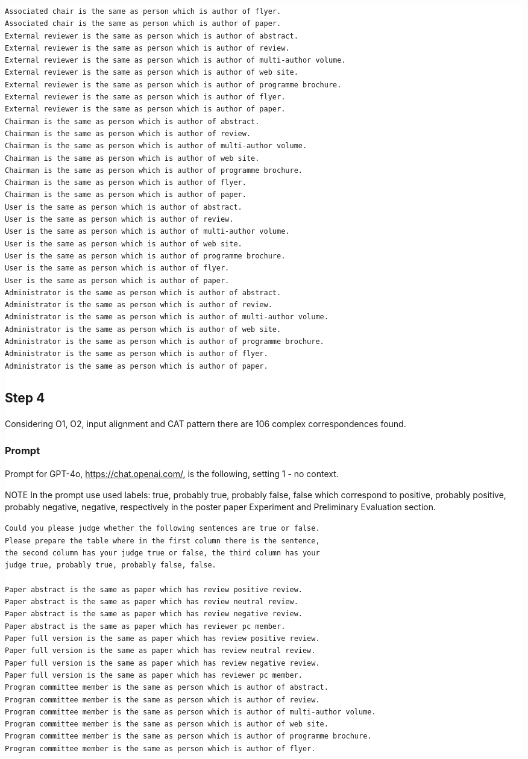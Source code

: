 ```
Associated chair is the same as person which is author of flyer.
Associated chair is the same as person which is author of paper.
External reviewer is the same as person which is author of abstract.
External reviewer is the same as person which is author of review.
External reviewer is the same as person which is author of multi-author volume.
External reviewer is the same as person which is author of web site.
External reviewer is the same as person which is author of programme brochure.
External reviewer is the same as person which is author of flyer.
External reviewer is the same as person which is author of paper.
Chairman is the same as person which is author of abstract.
Chairman is the same as person which is author of review.
Chairman is the same as person which is author of multi-author volume.
Chairman is the same as person which is author of web site.
Chairman is the same as person which is author of programme brochure.
Chairman is the same as person which is author of flyer.
Chairman is the same as person which is author of paper.
User is the same as person which is author of abstract.
User is the same as person which is author of review.
User is the same as person which is author of multi-author volume.
User is the same as person which is author of web site.
User is the same as person which is author of programme brochure.
User is the same as person which is author of flyer.
User is the same as person which is author of paper.
Administrator is the same as person which is author of abstract.
Administrator is the same as person which is author of review.
Administrator is the same as person which is author of multi-author volume.
Administrator is the same as person which is author of web site.
Administrator is the same as person which is author of programme brochure.
Administrator is the same as person which is author of flyer.
Administrator is the same as person which is author of paper.
```

## Step 4

Considering O1, O2, input alignment and CAT pattern there are 106 complex correspondences found.


### Prompt
Prompt for GPT-4o, https://chat.openai.com/, is the following, setting 1 - no context.

NOTE In the prompt use used labels: true, probably true, probably false, false which correspond to positive, probably positive, probably negative, negative, respectively in the poster paper Experiment and Preliminary Evaluation section.

```
Could you please judge whether the following sentences are true or false.
Please prepare the table where in the first column there is the sentence,
the second column has your judge true or false, the third column has your
judge true, probably true, probably false, false.

Paper abstract is the same as paper which has review positive review.
Paper abstract is the same as paper which has review neutral review.
Paper abstract is the same as paper which has review negative review.
Paper abstract is the same as paper which has reviewer pc member.
Paper full version is the same as paper which has review positive review.
Paper full version is the same as paper which has review neutral review.
Paper full version is the same as paper which has review negative review.
Paper full version is the same as paper which has reviewer pc member.
Program committee member is the same as person which is author of abstract.
Program committee member is the same as person which is author of review.
Program committee member is the same as person which is author of multi-author volume.
Program committee member is the same as person which is author of web site.
Program committee member is the same as person which is author of programme brochure.
Program committee member is the same as person which is author of flyer.
```